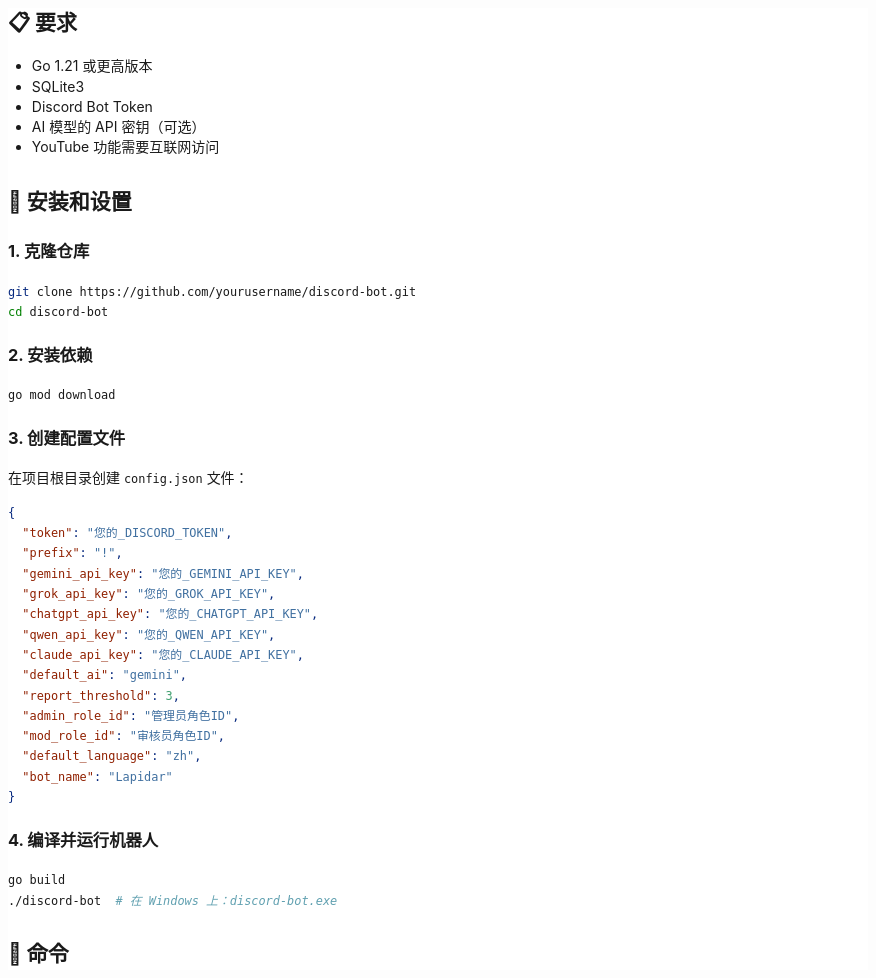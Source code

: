 ## 📋 要求

- Go 1.21 或更高版本
- SQLite3
- Discord Bot Token
- AI 模型的 API 密钥（可选）
- YouTube 功能需要互联网访问

## 🚀 安装和设置

### 1. 克隆仓库

```bash
git clone https://github.com/yourusername/discord-bot.git
cd discord-bot
```

### 2. 安装依赖

```bash
go mod download
```

### 3. 创建配置文件

在项目根目录创建 `config.json` 文件：

```json
{
  "token": "您的_DISCORD_TOKEN",
  "prefix": "!",
  "gemini_api_key": "您的_GEMINI_API_KEY",
  "grok_api_key": "您的_GROK_API_KEY",
  "chatgpt_api_key": "您的_CHATGPT_API_KEY",
  "qwen_api_key": "您的_QWEN_API_KEY",
  "claude_api_key": "您的_CLAUDE_API_KEY",
  "default_ai": "gemini",
  "report_threshold": 3,
  "admin_role_id": "管理员角色ID",
  "mod_role_id": "审核员角色ID",
  "default_language": "zh",
  "bot_name": "Lapidar"
}
```

### 4. 编译并运行机器人

```bash
go build
./discord-bot  # 在 Windows 上：discord-bot.exe
```

## 💬 命令
